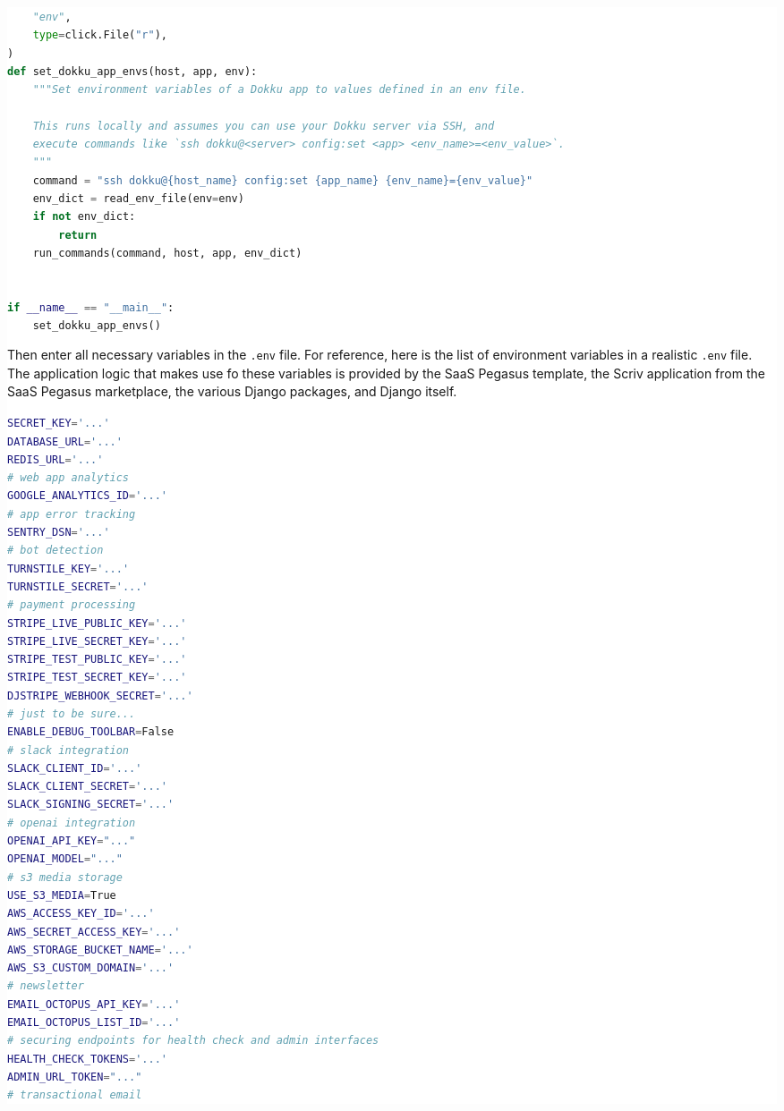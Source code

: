 ```python
    "env",
    type=click.File("r"),
)
def set_dokku_app_envs(host, app, env):
    """Set environment variables of a Dokku app to values defined in an env file.

    This runs locally and assumes you can use your Dokku server via SSH, and
    execute commands like `ssh dokku@<server> config:set <app> <env_name>=<env_value>`.
    """
    command = "ssh dokku@{host_name} config:set {app_name} {env_name}={env_value}"
    env_dict = read_env_file(env=env)
    if not env_dict:
        return
    run_commands(command, host, app, env_dict)


if __name__ == "__main__":
    set_dokku_app_envs()
```

Then enter all necessary variables in the `.env` file. For reference, here is the list of environment variables in a realistic `.env` file. The application logic that makes use fo these variables is provided by the SaaS Pegasus template, the Scriv application from the SaaS Pegasus marketplace, the various Django packages, and Django itself.

```bash
SECRET_KEY='...'
DATABASE_URL='...'
REDIS_URL='...'
# web app analytics
GOOGLE_ANALYTICS_ID='...'
# app error tracking
SENTRY_DSN='...'
# bot detection
TURNSTILE_KEY='...'
TURNSTILE_SECRET='...'
# payment processing
STRIPE_LIVE_PUBLIC_KEY='...' 
STRIPE_LIVE_SECRET_KEY='...'
STRIPE_TEST_PUBLIC_KEY='...'
STRIPE_TEST_SECRET_KEY='...'
DJSTRIPE_WEBHOOK_SECRET='...'
# just to be sure...
ENABLE_DEBUG_TOOLBAR=False
# slack integration
SLACK_CLIENT_ID='...'
SLACK_CLIENT_SECRET='...'
SLACK_SIGNING_SECRET='...'
# openai integration
OPENAI_API_KEY="..."
OPENAI_MODEL="..."
# s3 media storage
USE_S3_MEDIA=True
AWS_ACCESS_KEY_ID='...'
AWS_SECRET_ACCESS_KEY='...'
AWS_STORAGE_BUCKET_NAME='...'
AWS_S3_CUSTOM_DOMAIN='...'
# newsletter
EMAIL_OCTOPUS_API_KEY='...'
EMAIL_OCTOPUS_LIST_ID='...'
# securing endpoints for health check and admin interfaces
HEALTH_CHECK_TOKENS='...'
ADMIN_URL_TOKEN="..."
# transactional email
```